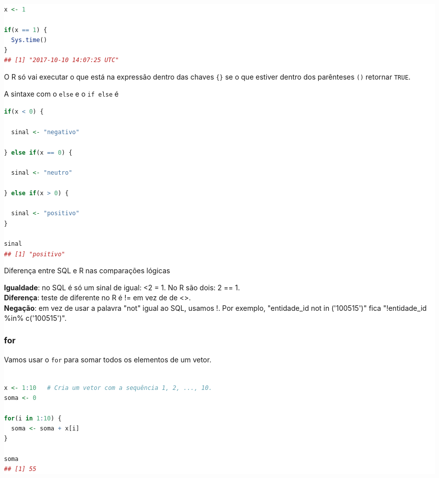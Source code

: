 

```r
x <- 1

if(x == 1) {
  Sys.time()
}
## [1] "2017-10-10 14:07:25 UTC"
```

O R só vai executar o que está na expressão dentro das chaves `{}` se o que estiver dentro dos parênteses `()` retornar `TRUE`.

A sintaxe com o `else` e o `if else` é


```r
if(x < 0) {
  
  sinal <- "negativo"
  
} else if(x == 0) {
  
  sinal <- "neutro"
  
} else if(x > 0) {
  
  sinal <- "positivo"
}

sinal
## [1] "positivo"
```

<div class='admonition note'>
<p class='admonition-title'>
Diferença entre SQL e R nas comparações lógicas
</p>
<p>
<b>Igualdade</b>: no SQL é só um sinal de igual: <2 = 1. No R são dois: 2 == 1.
<br>
<b>Diferença</b>: teste de diferente no R é != em vez de de <>.
<br>
<b>Negação</b>: em vez de usar a palavra "not" igual ao SQL, usamos !. Por exemplo, "entidade_id not in ('100515')" fica "!entidade_id %in% c('100515')".
</p>
</div>


### for

Vamos usar o `for` para somar todos os elementos de um vetor.


```r

x <- 1:10   # Cria um vetor com a sequência 1, 2, ..., 10.
soma <- 0

for(i in 1:10) {
  soma <- soma + x[i]
}

soma
## [1] 55
```
